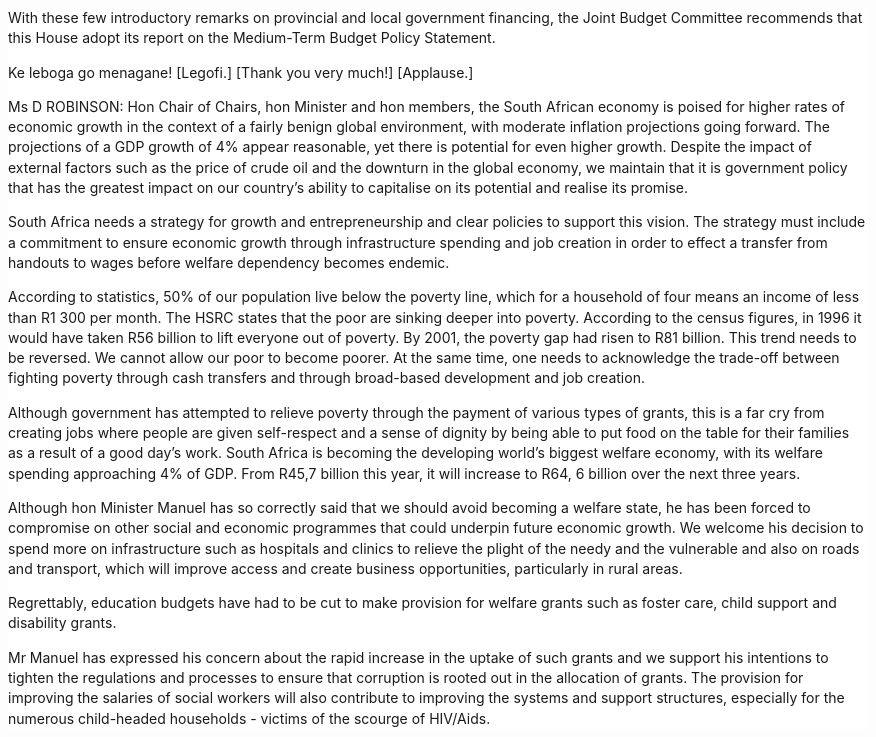 With these few introductory remarks on provincial and local government
financing, the Joint Budget Committee recommends that this House adopt its
report on the Medium-Term Budget Policy Statement.

Ke leboga go menagane! [Legofi.] [Thank you very much!] [Applause.]

Ms D ROBINSON: Hon Chair of Chairs, hon Minister and hon members, the South
African economy is poised for higher rates of economic growth in the
context of a fairly benign global environment, with moderate inflation
projections going forward. The projections of a  GDP growth of 4% appear
reasonable, yet there is potential for even higher growth. Despite the
impact of external factors such as the price of crude oil and the downturn
in the global economy, we maintain that it is government policy that has
the greatest impact on our country’s ability to capitalise on its potential
and realise its promise.

South Africa needs a strategy for growth and entrepreneurship and clear
policies to support this vision. The strategy must include a commitment to
ensure economic growth through infrastructure spending and job creation in
order to effect a transfer from handouts to wages before welfare dependency
becomes endemic.

According to statistics, 50% of our population live below the poverty line,
which for a household of four means an income of less than R1 300 per
month. The HSRC states that the poor are sinking deeper into poverty.
According to the census figures, in 1996 it would have taken R56 billion to
lift everyone out of poverty. By 2001, the poverty gap had risen to R81
billion. This trend needs to be reversed. We cannot allow our poor to
become poorer. At the same time, one needs to acknowledge the trade-off
between fighting poverty through cash transfers and through broad-based
development and job creation.

Although government has attempted to relieve poverty through the payment of
various types of grants, this is a far cry from creating jobs where people
are given self-respect and a sense of dignity by being able to put food on
the table for their families as a result of a good day’s work. South Africa
is becoming the developing world’s biggest welfare economy, with its
welfare spending approaching 4% of GDP. From R45,7 billion this year, it
will increase to R64, 6 billion over the next three years.

Although hon Minister Manuel has so correctly said that we should avoid
becoming a welfare state, he has been forced to compromise on other social
and economic programmes that could underpin future economic growth. We
welcome his decision to spend more on infrastructure such as hospitals and
clinics to relieve the plight of the needy and the vulnerable and also on
roads and transport, which will improve access and create business
opportunities, particularly in rural areas.

Regrettably, education budgets have had to be cut to make provision for
welfare grants such as foster care, child support and disability grants.

Mr Manuel has expressed his concern about the rapid increase in the uptake
of such grants and we support his intentions to tighten the regulations and
processes to ensure that corruption is rooted out in the allocation of
grants. The provision for improving the salaries of social workers will
also contribute to improving the systems and support structures, especially
for the numerous child-headed households - victims of the scourge of
HIV/Aids.
